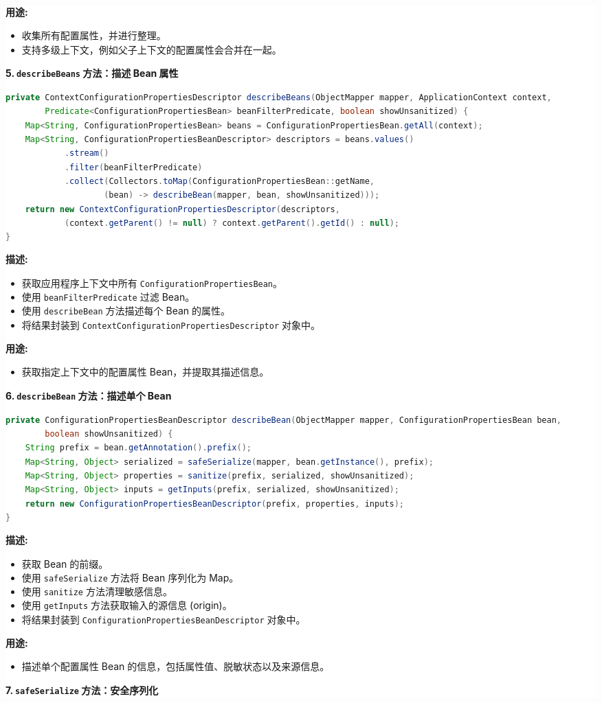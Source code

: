 **用途:**
- 收集所有配置属性，并进行整理。
- 支持多级上下文，例如父子上下文的配置属性会合并在一起。

**5. `describeBeans` 方法：描述 Bean 属性**

```java
private ContextConfigurationPropertiesDescriptor describeBeans(ObjectMapper mapper, ApplicationContext context,
        Predicate<ConfigurationPropertiesBean> beanFilterPredicate, boolean showUnsanitized) {
    Map<String, ConfigurationPropertiesBean> beans = ConfigurationPropertiesBean.getAll(context);
    Map<String, ConfigurationPropertiesBeanDescriptor> descriptors = beans.values()
            .stream()
            .filter(beanFilterPredicate)
            .collect(Collectors.toMap(ConfigurationPropertiesBean::getName,
                    (bean) -> describeBean(mapper, bean, showUnsanitized)));
    return new ContextConfigurationPropertiesDescriptor(descriptors,
            (context.getParent() != null) ? context.getParent().getId() : null);
}
```

**描述:**
- 获取应用程序上下文中所有 `ConfigurationPropertiesBean`。
- 使用 `beanFilterPredicate` 过滤 Bean。
- 使用 `describeBean` 方法描述每个 Bean 的属性。
- 将结果封装到 `ContextConfigurationPropertiesDescriptor` 对象中。

**用途:**
- 获取指定上下文中的配置属性 Bean，并提取其描述信息。

**6. `describeBean` 方法：描述单个 Bean**

```java
private ConfigurationPropertiesBeanDescriptor describeBean(ObjectMapper mapper, ConfigurationPropertiesBean bean,
        boolean showUnsanitized) {
    String prefix = bean.getAnnotation().prefix();
    Map<String, Object> serialized = safeSerialize(mapper, bean.getInstance(), prefix);
    Map<String, Object> properties = sanitize(prefix, serialized, showUnsanitized);
    Map<String, Object> inputs = getInputs(prefix, serialized, showUnsanitized);
    return new ConfigurationPropertiesBeanDescriptor(prefix, properties, inputs);
}
```

**描述:**
- 获取 Bean 的前缀。
- 使用 `safeSerialize` 方法将 Bean 序列化为 Map。
- 使用 `sanitize` 方法清理敏感信息。
- 使用 `getInputs` 方法获取输入的源信息 (origin)。
- 将结果封装到 `ConfigurationPropertiesBeanDescriptor` 对象中。

**用途:**
- 描述单个配置属性 Bean 的信息，包括属性值、脱敏状态以及来源信息。

**7. `safeSerialize` 方法：安全序列化**
